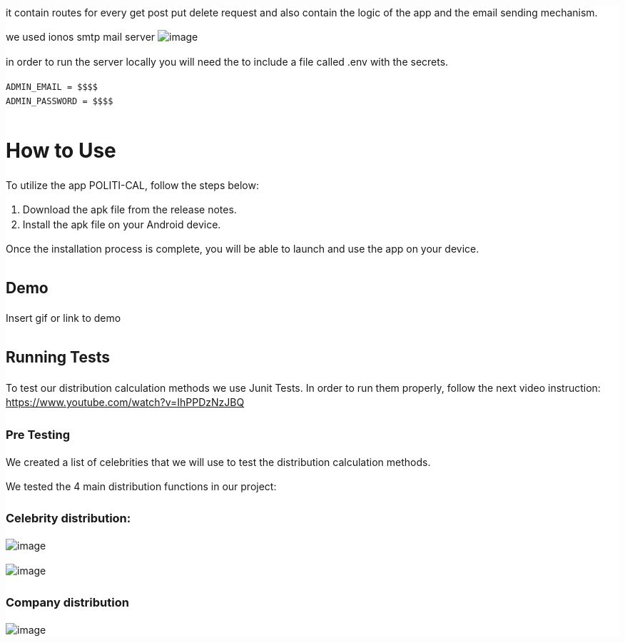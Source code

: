 it contain routes for every get post put delete request and also contain the logic of the app and the email sending mechanism.

we used ionos smtp mail server
![image](https://user-images.githubusercontent.com/62290677/212500405-2862d6c9-f812-4814-965b-2e88ad98d6da.png)

in order to run the server locally you will need the to include a file called .env with the secrets.
```
ADMIN_EMAIL = $$$$
ADMIN_PASSWORD = $$$$
```




# How to Use

To utilize the app POLITI-CAL, follow the steps below:

1. Download the apk file from the release notes.
2. Install the apk file on your Android device.

Once the installation process is complete, you will be able to launch and use the app on your device.


## Demo

Insert gif or link to demo


## Running Tests

To test our distribution calculation methods we use Junit Tests.
In order to run them properly, follow the next video instruction:
https://www.youtube.com/watch?v=IhPPDzNzJBQ

### Pre Testing
We created a list of celebrities that we will use to test the distribution calculation methods.

We tested the  4 main distribution functions in our project:

### Celebrity distribution:


![image](https://user-images.githubusercontent.com/73499329/212530534-94a5f8c6-ccab-41bf-a388-e40d386edf99.png)

![image](https://user-images.githubusercontent.com/73499329/212530595-3bc4429d-7add-4db2-9deb-da4057245857.png)


### Company distribution

![image](https://user-images.githubusercontent.com/73499329/212530653-cbe1a605-3772-4b1e-81c7-72363077ea07.png)
